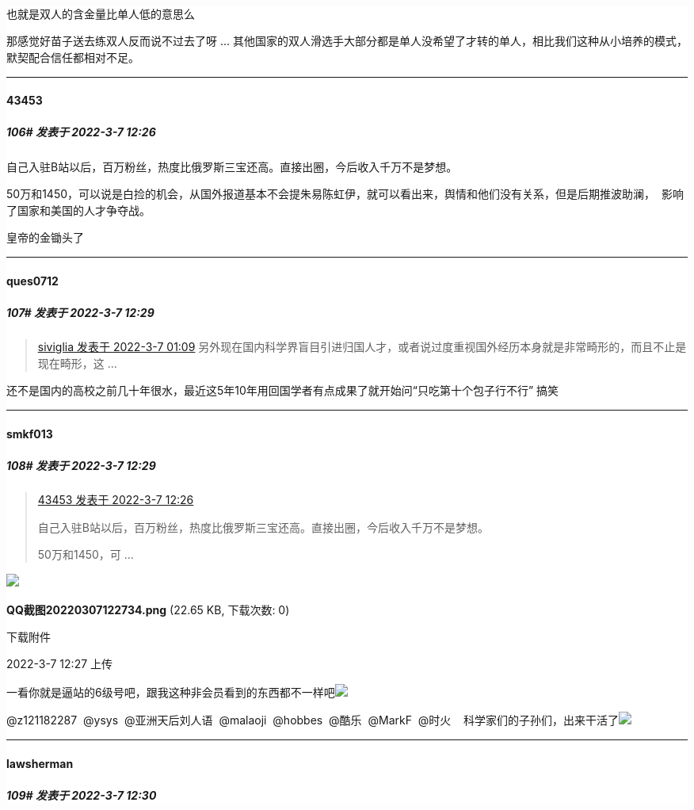 也就是双人的含金量比单人低的意思么

那感觉好苗子送去练双人反而说不过去了呀 ...</blockquote>
其他国家的双人滑选手大部分都是单人没希望了才转的单人，相比我们这种从小培养的模式，默契配合信任都相对不足。



*****

####  43453  
##### 106#       发表于 2022-3-7 12:26

 自己入驻B站以后，百万粉丝，热度比俄罗斯三宝还高。直接出圈，今后收入千万不是梦想。

 50万和1450，可以说是白捡的机会，从国外报道基本不会提朱易陈虹伊，就可以看出来，舆情和他们没有关系，但是后期推波助澜，  影响了国家和美国的人才争夺战。

皇帝的金锄头了

*****

####  ques0712  
##### 107#       发表于 2022-3-7 12:29

<blockquote><a href="httphttps://bbs.saraba1st.com/2b/forum.php?mod=redirect&amp;goto=findpost&amp;pid=54945015&amp;ptid=2056384" target="_blank">siviglia 发表于 2022-3-7 01:09</a>
另外现在国内科学界盲目引进归国人才，或者说过度重视国外经历本身就是非常畸形的，而且不止是现在畸形，这 ...</blockquote>
还不是国内的高校之前几十年很水，最近这5年10年用回国学者有点成果了就开始问“只吃第十个包子行不行”
搞笑

*****

####  smkf013  
##### 108#       发表于 2022-3-7 12:29

<blockquote><a href="httphttps://bbs.saraba1st.com/2b/forum.php?mod=redirect&amp;goto=findpost&amp;pid=54949039&amp;ptid=2056384" target="_blank">43453 发表于 2022-3-7 12:26</a>

自己入驻B站以后，百万粉丝，热度比俄罗斯三宝还高。直接出圈，今后收入千万不是梦想。

 50万和1450，可 ...</blockquote>

<img src="https://img.saraba1st.com/forum/202203/07/122758wheve6hvw4qez4mn.png" referrerpolicy="no-referrer">

<strong>QQ截图20220307122734.png</strong> (22.65 KB, 下载次数: 0)

下载附件

2022-3-7 12:27 上传

一看你就是逼站的6级号吧，跟我这种非会员看到的东西都不一样吧<img src="https://static.saraba1st.com/image/smiley/face2017/067.png" referrerpolicy="no-referrer">

@z121182287  @ysys  @亚洲天后刘人语  @malaoji  @hobbes  @酷乐  @MarkF  @时火    科学家们的子孙们，出来干活了<img src="https://static.saraba1st.com/image/smiley/face2017/067.png" referrerpolicy="no-referrer">

*****

####  lawsherman  
##### 109#       发表于 2022-3-7 12:30
